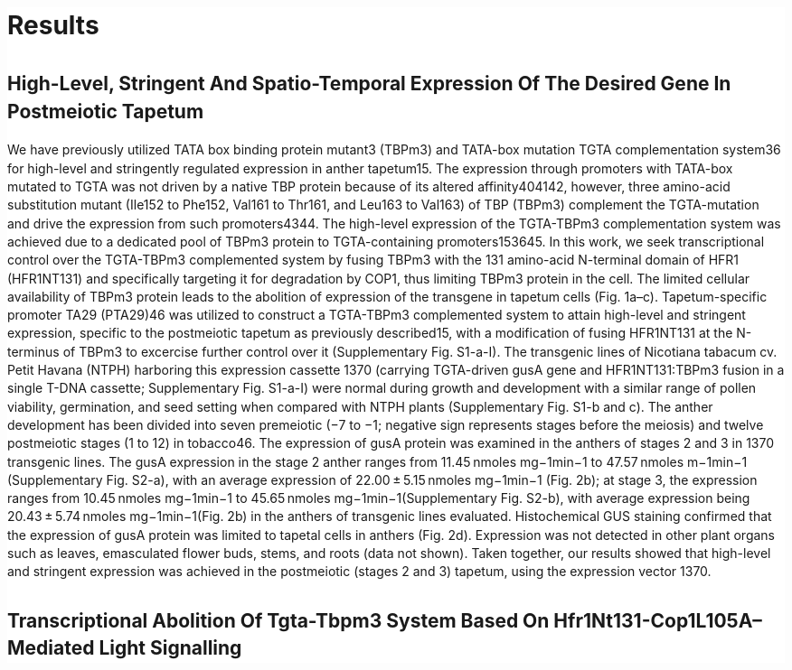 # Results

## High-Level, Stringent And Spatio-Temporal Expression Of The Desired Gene In Postmeiotic Tapetum

We have previously utilized TATA box binding protein mutant3 (TBPm3) and TATA-box mutation TGTA complementation system36 for high-level and stringently regulated expression in anther tapetum15. The expression through promoters with TATA-box mutated to TGTA was not driven by a native TBP protein because of its altered affinity404142, however, three amino-acid substitution mutant (Ile152 to Phe152, Val161 to Thr161, and Leu163 to Val163) of TBP (TBPm3) complement the TGTA-mutation and drive the expression from such promoters4344. The high-level expression of the TGTA-TBPm3 complementation system was achieved due to a dedicated pool of TBPm3 protein to TGTA-containing promoters153645. In this work, we seek transcriptional control over the TGTA-TBPm3 complemented system by fusing TBPm3 with the 131 amino-acid N-terminal domain of HFR1 (HFR1NT131) and specifically targeting it for degradation by COP1, thus limiting TBPm3 protein in the cell. The limited cellular availability of TBPm3 protein leads to the abolition of expression of the transgene in tapetum cells (Fig. 1a–c). Tapetum-specific promoter TA29 (PTA29)46 was utilized to construct a TGTA-TBPm3 complemented system to attain high-level and stringent expression, specific to the postmeiotic tapetum as previously described15, with a modification of fusing HFR1NT131 at the N-terminus of TBPm3 to excercise further control over it (Supplementary Fig. S1-a-I). The transgenic lines of Nicotiana tabacum cv. Petit Havana (NTPH) harboring this expression cassette 1370 (carrying TGTA-driven gusA gene and HFR1NT131:TBPm3 fusion in a single T-DNA cassette; Supplementary Fig. S1-a-I) were normal during growth and development with a similar range of pollen viability, germination, and seed setting when compared with NTPH plants (Supplementary Fig. S1-b and c). The anther development has been divided into seven premeiotic (−7 to −1; negative sign represents stages before the meiosis) and twelve postmeiotic stages (1 to 12) in tobacco46. The expression of gusA protein was examined in the anthers of stages 2 and 3 in 1370 transgenic lines. The gusA expression in the stage 2 anther ranges from 11.45 nmoles mg−1min−1 to 47.57 nmoles m−1min−1 (Supplementary Fig. S2-a), with an average expression of 22.00 ± 5.15 nmoles mg−1min−1 (Fig. 2b); at stage 3, the expression ranges from 10.45 nmoles mg−1min−1 to 45.65 nmoles mg−1min−1(Supplementary Fig. S2-b), with average expression being 20.43 ± 5.74 nmoles mg−1min−1(Fig. 2b) in the anthers of transgenic lines evaluated. Histochemical GUS staining confirmed that the expression of gusA protein was limited to tapetal cells in anthers (Fig. 2d). Expression was not detected in other plant organs such as leaves, emasculated flower buds, stems, and roots (data not shown). Taken together, our results showed that high-level and stringent expression was achieved in the postmeiotic (stages 2 and 3) tapetum, using the expression vector 1370.

## Transcriptional Abolition Of Tgta-Tbpm3 System Based On Hfr1Nt131-Cop1L105A–Mediated Light Signalling
